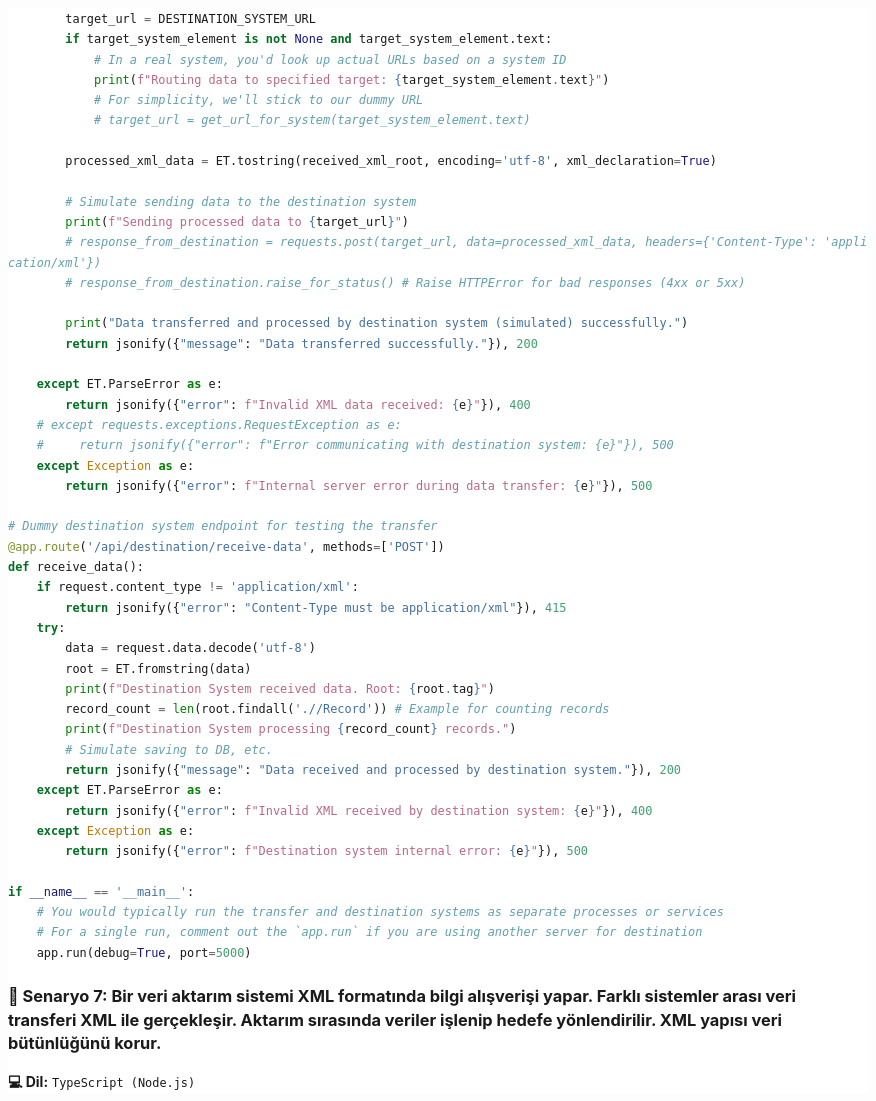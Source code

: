 ```python
        target_url = DESTINATION_SYSTEM_URL
        if target_system_element is not None and target_system_element.text:
            # In a real system, you'd look up actual URLs based on a system ID
            print(f"Routing data to specified target: {target_system_element.text}")
            # For simplicity, we'll stick to our dummy URL
            # target_url = get_url_for_system(target_system_element.text)

        processed_xml_data = ET.tostring(received_xml_root, encoding='utf-8', xml_declaration=True)

        # Simulate sending data to the destination system
        print(f"Sending processed data to {target_url}")
        # response_from_destination = requests.post(target_url, data=processed_xml_data, headers={'Content-Type': 'application/xml'})
        # response_from_destination.raise_for_status() # Raise HTTPError for bad responses (4xx or 5xx)

        print("Data transferred and processed by destination system (simulated) successfully.")
        return jsonify({"message": "Data transferred successfully."}), 200

    except ET.ParseError as e:
        return jsonify({"error": f"Invalid XML data received: {e}"}), 400
    # except requests.exceptions.RequestException as e:
    #     return jsonify({"error": f"Error communicating with destination system: {e}"}), 500
    except Exception as e:
        return jsonify({"error": f"Internal server error during data transfer: {e}"}), 500

# Dummy destination system endpoint for testing the transfer
@app.route('/api/destination/receive-data', methods=['POST'])
def receive_data():
    if request.content_type != 'application/xml':
        return jsonify({"error": "Content-Type must be application/xml"}), 415
    try:
        data = request.data.decode('utf-8')
        root = ET.fromstring(data)
        print(f"Destination System received data. Root: {root.tag}")
        record_count = len(root.findall('.//Record')) # Example for counting records
        print(f"Destination System processing {record_count} records.")
        # Simulate saving to DB, etc.
        return jsonify({"message": "Data received and processed by destination system."}), 200
    except ET.ParseError as e:
        return jsonify({"error": f"Invalid XML received by destination system: {e}"}), 400
    except Exception as e:
        return jsonify({"error": f"Destination system internal error: {e}"}), 500

if __name__ == '__main__':
    # You would typically run the transfer and destination systems as separate processes or services
    # For a single run, comment out the `app.run` if you are using another server for destination
    app.run(debug=True, port=5000)
```
### 🧪 Senaryo 7: Bir veri aktarım sistemi XML formatında bilgi alışverişi yapar. Farklı sistemler arası veri transferi XML ile gerçekleşir. Aktarım sırasında veriler işlenip hedefe yönlendirilir. XML yapısı veri bütünlüğünü korur.
**💻 Dil:** `TypeScript (Node.js)`
